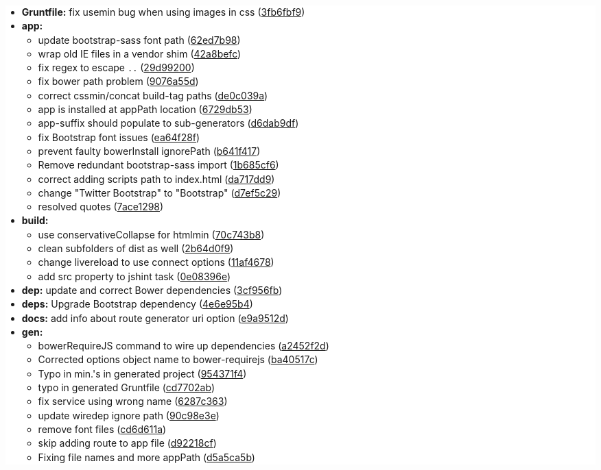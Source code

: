 * **Gruntfile:** fix usemin bug when using images in css ([3fb6fbf9](https://github.com/aaronallport/generator-angular-require/commit/3fb6fbf9668206728d0b08425e521c0092eb9d0d))
* **app:**
  * update bootstrap-sass font path ([62ed7b98](https://github.com/aaronallport/generator-angular-require/commit/62ed7b98c8668ee9164bc3b7dbb2ecfd29001629))
  * wrap old IE files in a vendor shim ([42a8befc](https://github.com/aaronallport/generator-angular-require/commit/42a8befc3f672d51b45d1bb9badcab147ef83952))
  * fix regex to escape `..` ([29d99200](https://github.com/aaronallport/generator-angular-require/commit/29d99200213ecbefcb494f61ca44830738f0f36e))
  * fix bower path problem ([9076a55d](https://github.com/aaronallport/generator-angular-require/commit/9076a55daca925f6bdd79de647cbe00ef3874647))
  * correct cssmin/concat build-tag paths ([de0c039a](https://github.com/aaronallport/generator-angular-require/commit/de0c039a426abdfe1a10a744d36260de955bf2a8))
  * app is installed at appPath location ([6729db53](https://github.com/aaronallport/generator-angular-require/commit/6729db53beb17035b246071254c9d07c9bfae256))
  * app-suffix should populate to sub-generators ([d6dab9df](https://github.com/aaronallport/generator-angular-require/commit/d6dab9dfdbe0dd05f3fd87229dcb1b9898e4a219))
  * fix Bootstrap font issues ([ea64f28f](https://github.com/aaronallport/generator-angular-require/commit/ea64f28f2cec1fd969c51cc5f8c33bbf3b8d81e9))
  * prevent faulty bowerInstall ignorePath ([b641f417](https://github.com/aaronallport/generator-angular-require/commit/b641f4178bfa1738243518b249ea3219a980f789))
  * Remove redundant bootstrap-sass import ([1b685cf6](https://github.com/aaronallport/generator-angular-require/commit/1b685cf67505d3381d5f5f858fcfebcac9ca5b69))
  * correct adding scripts path to index.html ([da717dd9](https://github.com/aaronallport/generator-angular-require/commit/da717dd95a359d35a6084c10a08043422024f936))
  * change "Twitter Bootstrap" to "Bootstrap" ([d7ef5c29](https://github.com/aaronallport/generator-angular-require/commit/d7ef5c29caa4a4e0c9ad5eddd4ae8a4366a71480))
  * resolved quotes ([7ace1298](https://github.com/aaronallport/generator-angular-require/commit/7ace12988f5a1bd99d99822429ab9cef0a696ee7))
* **build:**
  * use conservativeCollapse for htmlmin ([70c743b8](https://github.com/aaronallport/generator-angular-require/commit/70c743b819a4e0d22b176ee35d757fd2fe8af405))
  * clean subfolders of dist as well ([2b64d0f9](https://github.com/aaronallport/generator-angular-require/commit/2b64d0f9ac23b8cef82a296572df47689c687670))
  * change livereload to use connect options ([11af4678](https://github.com/aaronallport/generator-angular-require/commit/11af4678cd7222b876ddcd7764d89f3865bee44e))
  * add src property to jshint task ([0e08396e](https://github.com/aaronallport/generator-angular-require/commit/0e08396eb490594983c59ab435d31a56590c44b6))
* **dep:** update and correct Bower dependencies ([3cf956fb](https://github.com/aaronallport/generator-angular-require/commit/3cf956fb6bbcbed3eca1155043349f36a5dec217))
* **deps:** Upgrade Bootstrap dependency ([4e6e95b4](https://github.com/aaronallport/generator-angular-require/commit/4e6e95b468297ed4aff87be637fbc7beae140488))
* **docs:** add info about route generator uri option ([e9a9512d](https://github.com/aaronallport/generator-angular-require/commit/e9a9512d6cac09865c200750f809dfc649c20396))
* **gen:**
  * bowerRequireJS command to wire up dependencies ([a2452f2d](https://github.com/aaronallport/generator-angular-require/commit/a2452f2dd0a52b93c70040660a2994ff567db0af))
  * Corrected options object name to bower-requirejs ([ba40517c](https://github.com/aaronallport/generator-angular-require/commit/ba40517c9c43384a97205d6de184f02ab9107c25))
  * Typo in min.'s in generated project ([954371f4](https://github.com/aaronallport/generator-angular-require/commit/954371f40829fe63d7a42277c1f793e8abd4147c))
  * typo in generated Gruntfile ([cd7702ab](https://github.com/aaronallport/generator-angular-require/commit/cd7702ab8cb310c5cc10df360ca0a4db757c48f4))
  * fix service using wrong name ([6287c363](https://github.com/aaronallport/generator-angular-require/commit/6287c3636c4610b6062ca367e5cee14c503b49fa))
  * update wiredep ignore path ([90c98e3e](https://github.com/aaronallport/generator-angular-require/commit/90c98e3ef4f0ee4896d0e0dfe9786eac4a50f1eb))
  * remove font files ([cd6d611a](https://github.com/aaronallport/generator-angular-require/commit/cd6d611a2afa76196abfbee65cc697459af9ef51))
  * skip adding route to app file ([d92218cf](https://github.com/aaronallport/generator-angular-require/commit/d92218cfe6746c0bff0771bafc59a90c3de63dee))
  * Fixing file names and more appPath ([d5a5ca5b](https://github.com/aaronallport/generator-angular-require/commit/d5a5ca5b4c966a5f3ffefc61add5966f958c93f0))